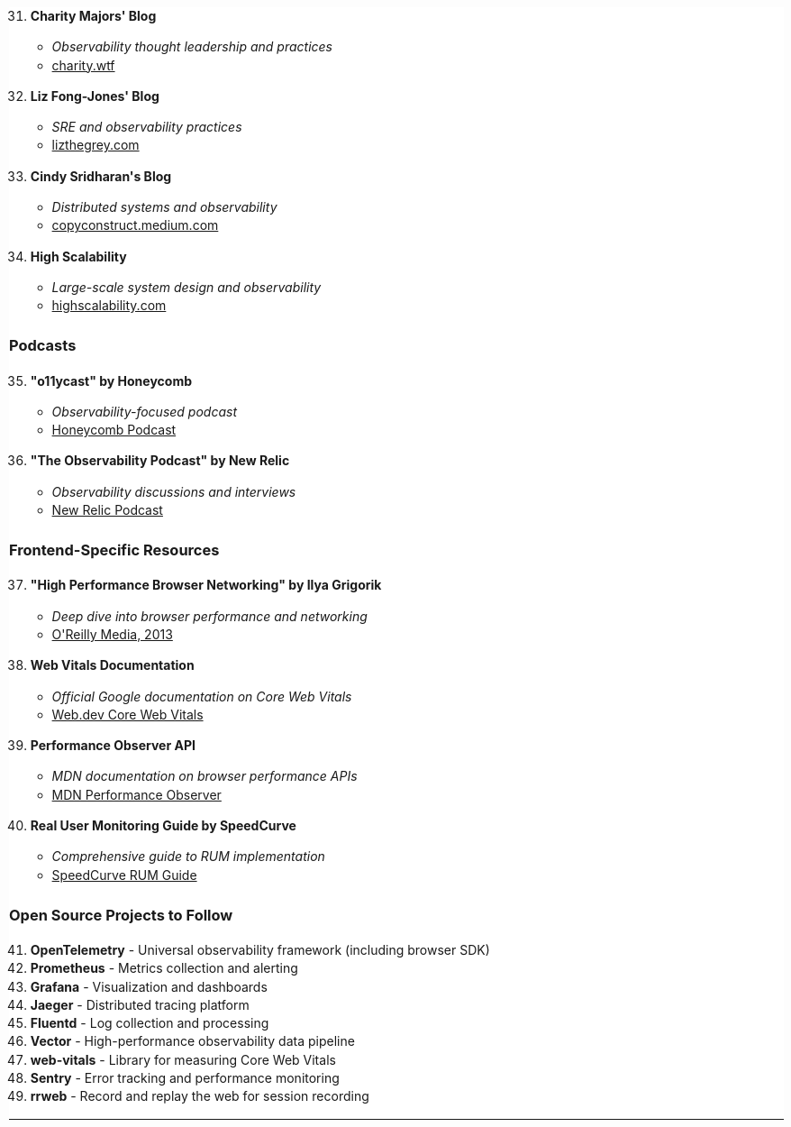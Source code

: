 31. **Charity Majors' Blog**
    - *Observability thought leadership and practices*
    - [charity.wtf](https://charity.wtf/)

32. **Liz Fong-Jones' Blog**
    - *SRE and observability practices*
    - [lizthegrey.com](https://lizthegrey.com/)

33. **Cindy Sridharan's Blog**
    - *Distributed systems and observability*
    - [copyconstruct.medium.com](https://copyconstruct.medium.com/)

34. **High Scalability**
    - *Large-scale system design and observability*
    - [highscalability.com](http://highscalability.com/)

### Podcasts

35. **"o11ycast" by Honeycomb**
    - *Observability-focused podcast*
    - [Honeycomb Podcast](https://www.honeycomb.io/podcast/)

36. **"The Observability Podcast" by New Relic**
    - *Observability discussions and interviews*
    - [New Relic Podcast](https://newrelic.com/podcast)

### Frontend-Specific Resources

37. **"High Performance Browser Networking" by Ilya Grigorik**
    - *Deep dive into browser performance and networking*
    - [O'Reilly Media, 2013](https://hpbn.co/)

38. **Web Vitals Documentation**
    - *Official Google documentation on Core Web Vitals*
    - [Web.dev Core Web Vitals](https://web.dev/vitals/)

39. **Performance Observer API**
    - *MDN documentation on browser performance APIs*
    - [MDN Performance Observer](https://developer.mozilla.org/en-US/docs/Web/API/PerformanceObserver)

40. **Real User Monitoring Guide by SpeedCurve**
    - *Comprehensive guide to RUM implementation*
    - [SpeedCurve RUM Guide](https://speedcurve.com/blog/rum-vs-synthetic-monitoring/)

### Open Source Projects to Follow

41. **OpenTelemetry** - Universal observability framework (including browser SDK)
42. **Prometheus** - Metrics collection and alerting
43. **Grafana** - Visualization and dashboards
44. **Jaeger** - Distributed tracing platform
45. **Fluentd** - Log collection and processing
46. **Vector** - High-performance observability data pipeline
47. **web-vitals** - Library for measuring Core Web Vitals
48. **Sentry** - Error tracking and performance monitoring
49. **rrweb** - Record and replay the web for session recording

---